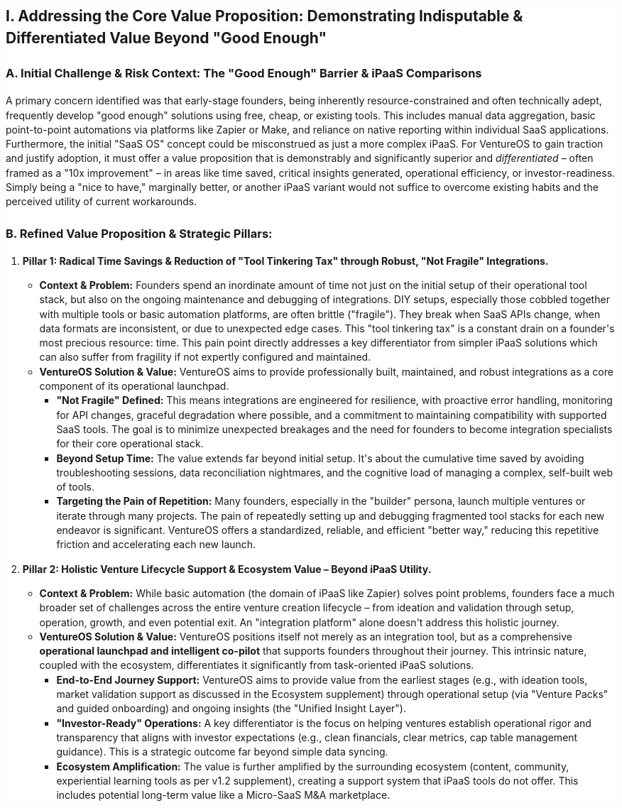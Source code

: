 ## I. Addressing the Core Value Proposition: Demonstrating Indisputable & Differentiated Value Beyond "Good Enough"

### A. Initial Challenge & Risk Context: The "Good Enough" Barrier & iPaaS Comparisons
A primary concern identified was that early-stage founders, being inherently resource-constrained and often technically adept, frequently develop "good enough" solutions using free, cheap, or existing tools. This includes manual data aggregation, basic point-to-point automations via platforms like Zapier or Make, and reliance on native reporting within individual SaaS applications. Furthermore, the initial "SaaS OS" concept could be misconstrued as just a more complex iPaaS. For VentureOS to gain traction and justify adoption, it must offer a value proposition that is demonstrably and significantly superior and *differentiated* – often framed as a "10x improvement" – in areas like time saved, critical insights generated, operational efficiency, or investor-readiness. Simply being a "nice to have," marginally better, or another iPaaS variant would not suffice to overcome existing habits and the perceived utility of current workarounds.

### B. Refined Value Proposition & Strategic Pillars:

1.  **Pillar 1: Radical Time Savings & Reduction of "Tool Tinkering Tax" through Robust, "Not Fragile" Integrations.**
    *   **Context & Problem:** Founders spend an inordinate amount of time not just on the initial setup of their operational tool stack, but also on the ongoing maintenance and debugging of integrations. DIY setups, especially those cobbled together with multiple tools or basic automation platforms, are often brittle ("fragile"). They break when SaaS APIs change, when data formats are inconsistent, or due to unexpected edge cases. This "tool tinkering tax" is a constant drain on a founder's most precious resource: time. This pain point directly addresses a key differentiator from simpler iPaaS solutions which can also suffer from fragility if not expertly configured and maintained.
    *   **VentureOS Solution & Value:** VentureOS aims to provide professionally built, maintained, and robust integrations as a core component of its operational launchpad.
        *   **"Not Fragile" Defined:** This means integrations are engineered for resilience, with proactive error handling, monitoring for API changes, graceful degradation where possible, and a commitment to maintaining compatibility with supported SaaS tools. The goal is to minimize unexpected breakages and the need for founders to become integration specialists for their core operational stack.
        *   **Beyond Setup Time:** The value extends far beyond initial setup. It's about the cumulative time saved by avoiding troubleshooting sessions, data reconciliation nightmares, and the cognitive load of managing a complex, self-built web of tools.
        *   **Targeting the Pain of Repetition:** Many founders, especially in the "builder" persona, launch multiple ventures or iterate through many projects. The pain of repeatedly setting up and debugging fragmented tool stacks for each new endeavor is significant. VentureOS offers a standardized, reliable, and efficient "better way," reducing this repetitive friction and accelerating each new launch.

2.  **Pillar 2: Holistic Venture Lifecycle Support & Ecosystem Value – Beyond iPaaS Utility.**
    *   **Context & Problem:** While basic automation (the domain of iPaaS like Zapier) solves point problems, founders face a much broader set of challenges across the entire venture creation lifecycle – from ideation and validation through setup, operation, growth, and even potential exit. An "integration platform" alone doesn't address this holistic journey.
    *   **VentureOS Solution & Value:** VentureOS positions itself not merely as an integration tool, but as a comprehensive **operational launchpad and intelligent co-pilot** that supports founders throughout their journey. This intrinsic nature, coupled with the ecosystem, differentiates it significantly from task-oriented iPaaS solutions.
        *   **End-to-End Journey Support:** VentureOS aims to provide value from the earliest stages (e.g., with ideation tools, market validation support as discussed in the Ecosystem supplement) through operational setup (via "Venture Packs" and guided onboarding) and ongoing insights (the "Unified Insight Layer").
        *   **"Investor-Ready" Operations:** A key differentiator is the focus on helping ventures establish operational rigor and transparency that aligns with investor expectations (e.g., clean financials, clear metrics, cap table management guidance). This is a strategic outcome far beyond simple data syncing.
        *   **Ecosystem Amplification:** The value is further amplified by the surrounding ecosystem (content, community, experiential learning tools as per v1.2 supplement), creating a support system that iPaaS tools do not offer. This includes potential long-term value like a Micro-SaaS M&A marketplace.